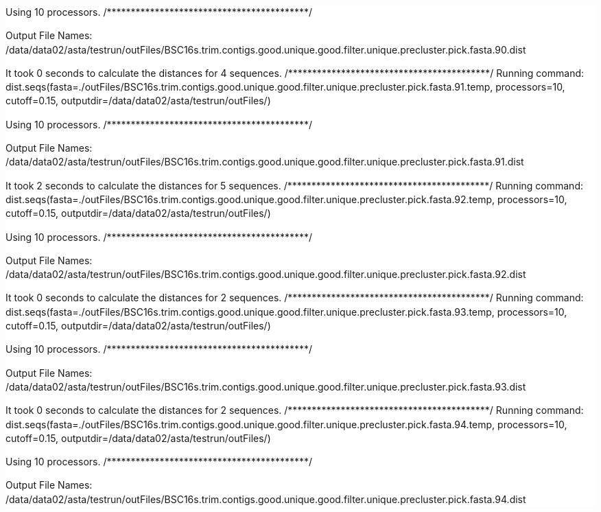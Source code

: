 Using 10 processors.
/******************************************/

Output File Names: 
/data/data02/asta/testrun/outFiles/BSC16s.trim.contigs.good.unique.good.filter.unique.precluster.pick.fasta.90.dist

It took 0 seconds to calculate the distances for 4 sequences.
/******************************************/
Running command: dist.seqs(fasta=./outFiles/BSC16s.trim.contigs.good.unique.good.filter.unique.precluster.pick.fasta.91.temp, processors=10, cutoff=0.15, outputdir=/data/data02/asta/testrun/outFiles/)

Using 10 processors.
/******************************************/

Output File Names: 
/data/data02/asta/testrun/outFiles/BSC16s.trim.contigs.good.unique.good.filter.unique.precluster.pick.fasta.91.dist

It took 2 seconds to calculate the distances for 5 sequences.
/******************************************/
Running command: dist.seqs(fasta=./outFiles/BSC16s.trim.contigs.good.unique.good.filter.unique.precluster.pick.fasta.92.temp, processors=10, cutoff=0.15, outputdir=/data/data02/asta/testrun/outFiles/)

Using 10 processors.
/******************************************/

Output File Names: 
/data/data02/asta/testrun/outFiles/BSC16s.trim.contigs.good.unique.good.filter.unique.precluster.pick.fasta.92.dist

It took 0 seconds to calculate the distances for 2 sequences.
/******************************************/
Running command: dist.seqs(fasta=./outFiles/BSC16s.trim.contigs.good.unique.good.filter.unique.precluster.pick.fasta.93.temp, processors=10, cutoff=0.15, outputdir=/data/data02/asta/testrun/outFiles/)

Using 10 processors.
/******************************************/

Output File Names: 
/data/data02/asta/testrun/outFiles/BSC16s.trim.contigs.good.unique.good.filter.unique.precluster.pick.fasta.93.dist

It took 0 seconds to calculate the distances for 2 sequences.
/******************************************/
Running command: dist.seqs(fasta=./outFiles/BSC16s.trim.contigs.good.unique.good.filter.unique.precluster.pick.fasta.94.temp, processors=10, cutoff=0.15, outputdir=/data/data02/asta/testrun/outFiles/)

Using 10 processors.
/******************************************/

Output File Names: 
/data/data02/asta/testrun/outFiles/BSC16s.trim.contigs.good.unique.good.filter.unique.precluster.pick.fasta.94.dist
